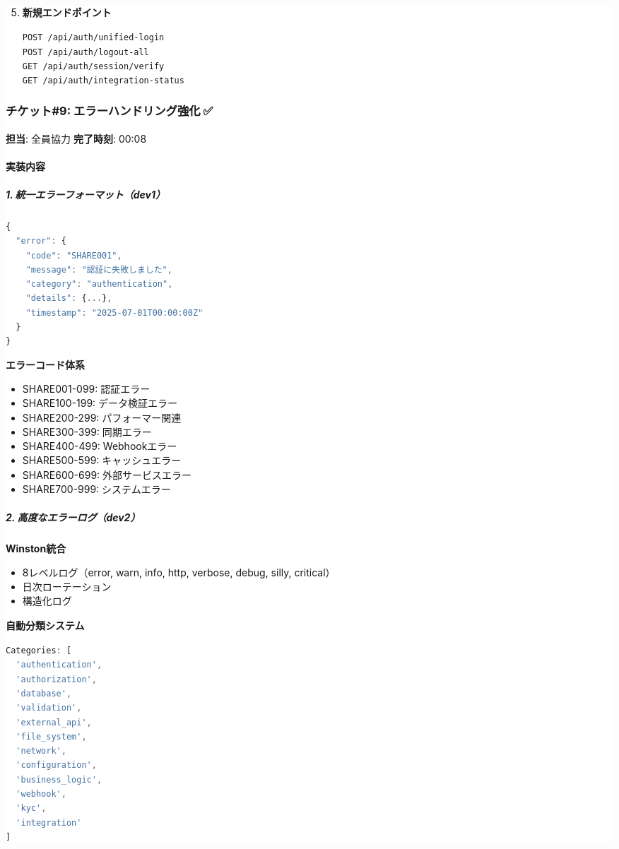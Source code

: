 5. **新規エンドポイント**
   ```
   POST /api/auth/unified-login
   POST /api/auth/logout-all
   GET /api/auth/session/verify
   GET /api/auth/integration-status
   ```

### チケット#9: エラーハンドリング強化 ✅
**担当**: 全員協力
**完了時刻**: 00:08

#### 実装内容

##### 1. 統一エラーフォーマット（dev1）
```javascript
{
  "error": {
    "code": "SHARE001",
    "message": "認証に失敗しました",
    "category": "authentication",
    "details": {...},
    "timestamp": "2025-07-01T00:00:00Z"
  }
}
```

**エラーコード体系**
- SHARE001-099: 認証エラー
- SHARE100-199: データ検証エラー
- SHARE200-299: パフォーマー関連
- SHARE300-399: 同期エラー
- SHARE400-499: Webhookエラー
- SHARE500-599: キャッシュエラー
- SHARE600-699: 外部サービスエラー
- SHARE700-999: システムエラー

##### 2. 高度なエラーログ（dev2）
**Winston統合**
- 8レベルログ（error, warn, info, http, verbose, debug, silly, critical）
- 日次ローテーション
- 構造化ログ

**自動分類システム**
```javascript
Categories: [
  'authentication',
  'authorization', 
  'database',
  'validation',
  'external_api',
  'file_system',
  'network',
  'configuration',
  'business_logic',
  'webhook',
  'kyc',
  'integration'
]
```
